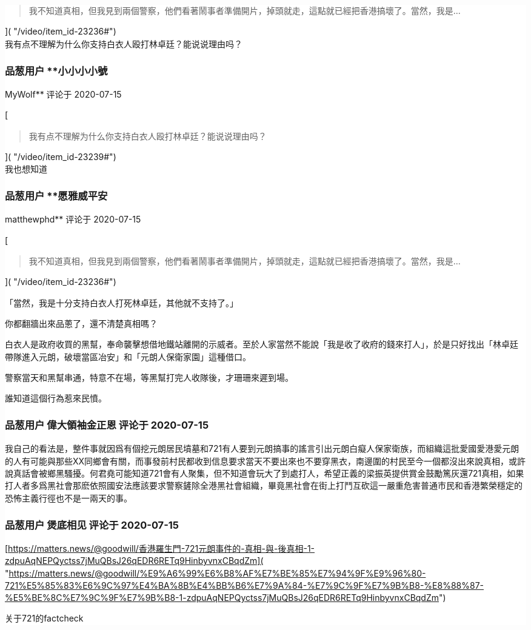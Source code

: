 > 我不知道真相，但我見到兩個警察，他們看著鬧事者準備開片，掉頭就走，這點就已經把香港搞壞了。當然，我是...

]( "/video/item_id-23236#")  
我有点不理解为什么你支持白衣人殴打林卓廷？能说说理由吗？
        


            
### 品葱用户 **小小小小號 
MyWolf** 评论于 2020-07-15
        
[

> 我有点不理解为什么你支持白衣人殴打林卓廷？能说说理由吗？

]( "/video/item_id-23239#")  
我也想知道
        


            
### 品葱用户 **愿雅威平安 
matthewphd** 评论于 2020-07-15
        
[

> 我不知道真相，但我見到兩個警察，他們看著鬧事者準備開片，掉頭就走，這點就已經把香港搞壞了。當然，我是...

]( "/video/item_id-23236#")  
  
「當然，我是十分支持白衣人打死林卓廷，其他就不支持了。」  
  
你都翻牆出來品蔥了，還不清楚真相嗎？  
  
白衣人是政府收買的黑幫，奉命襲擊想借地鐵站離開的示威者。至於人家當然不能說「我是收了收府的錢來打人」，於是只好找出「林卓廷帶隊進入元朗，破壞當區冶安」和「元朗人保衛家園」這種借口。  
  
警察當天和黑幫串通，特意不在場，等黑幫打完人收隊後，才珊珊來遲到場。  
  
誰知道這個行為惹來民憤。
        


            
### 品葱用户 **偉大領袖金正恩** 评论于 2020-07-15
        
我自己的看法是，整件事就因爲有個挖元朗居民墳墓和721有人要到元朗搞事的謠言引出元朗白癡人保家衛族，而組織這批愛國愛港愛元朗的人有可能與那些XX同鄉會有關，而事發前村民都收到信息要求當天不要出來也不要穿黑衣，南邊圍的村民至今一個都沒出來說真相，或許說真話會被鄉黑騷擾。何君堯可能知道721會有人聚集，但不知道會玩大了到處打人，希望正義的梁振英提供賞金鼓勵篤灰還721真相，如果打人者多爲黑社會那麽依照國安法應該要求警察鏟除全港黑社會組織，畢竟黑社會在街上打鬥互砍這一嚴重危害普通市民和香港繁榮穩定的恐怖主義行徑也不是一兩天的事。
        


            
### 品葱用户 **煲底相见** 评论于 2020-07-15
        
[https://matters.news/@goodwill/香港羅生門-721元朗事件的-真相-與-後真相-1-zdpuAqNEPQyctss7jMuQBsJ26qEDR6RETq9HinbyvnxCBqdZm]( "https://matters.news/@goodwill/%E9%A6%99%E6%B8%AF%E7%BE%85%E7%94%9F%E9%96%80-721%E5%85%83%E6%9C%97%E4%BA%8B%E4%BB%B6%E7%9A%84-%E7%9C%9F%E7%9B%B8-%E8%88%87-%E5%BE%8C%E7%9C%9F%E7%9B%B8-1-zdpuAqNEPQyctss7jMuQBsJ26qEDR6RETq9HinbyvnxCBqdZm")  
  
关于721的factcheck
        


            